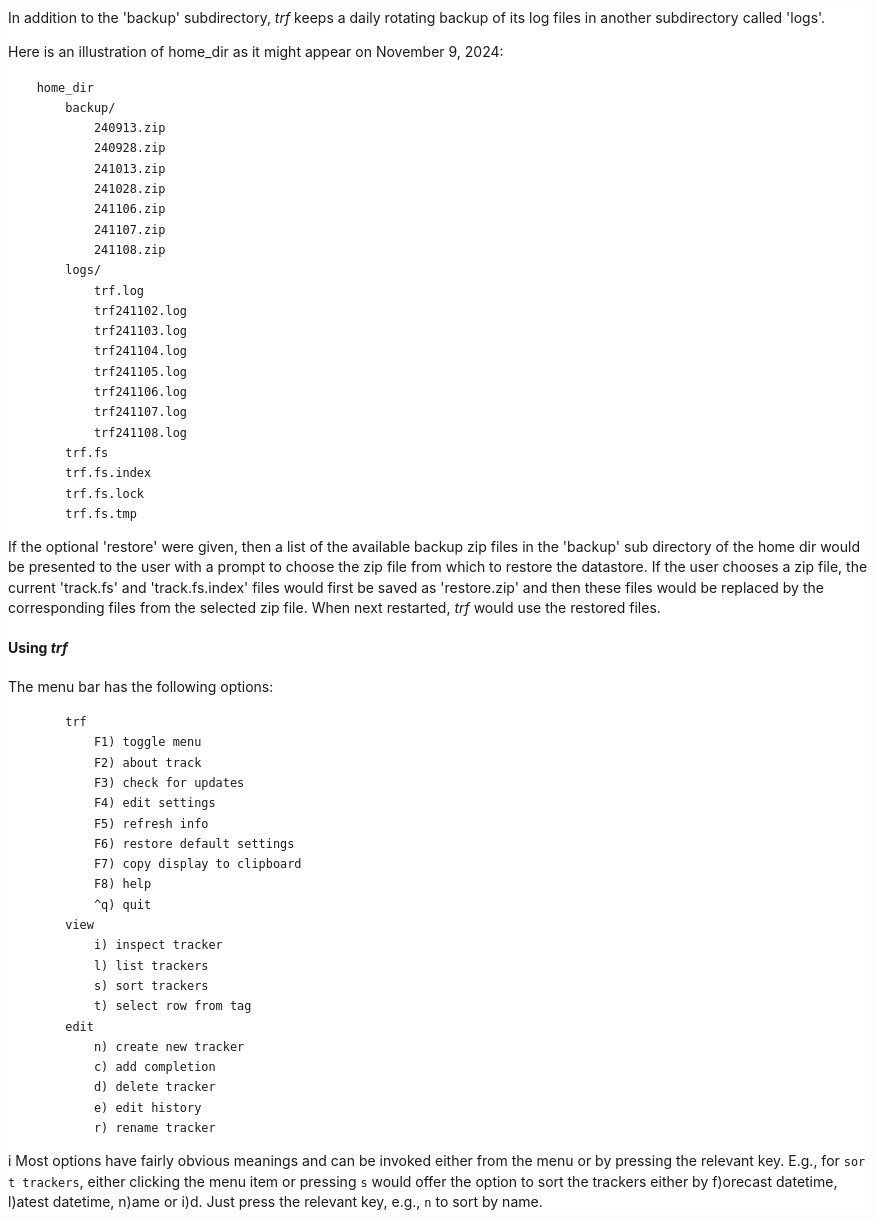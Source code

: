 In addition to the 'backup' subdirectory, *trf* keeps a daily rotating backup of its log files in another subdirectory called 'logs'.

Here is an illustration of home_dir as it might appear on November 9, 2024:

        home_dir
            backup/
                240913.zip
                240928.zip
                241013.zip
                241028.zip
                241106.zip
                241107.zip
                241108.zip
            logs/
                trf.log
                trf241102.log
                trf241103.log
                trf241104.log
                trf241105.log
                trf241106.log
                trf241107.log
                trf241108.log
            trf.fs
            trf.fs.index
            trf.fs.lock
            trf.fs.tmp

If the optional 'restore' were given, then a list of the available backup zip files in the 'backup' sub directory of the home dir would be presented to the user with a prompt to choose the zip file from which to restore the datastore. If the user chooses a zip file, the current 'track.fs' and 'track.fs.index' files would first be saved as 'restore.zip' and then these files would be replaced by the corresponding files from the selected zip file. When next restarted, *trf* would use the restored files.

#### Using *trf*

The menu bar has the following options:

            trf
                F1) toggle menu
                F2) about track
                F3) check for updates
                F4) edit settings
                F5) refresh info
                F6) restore default settings
                F7) copy display to clipboard
                F8) help
                ^q) quit
            view
                i) inspect tracker
                l) list trackers
                s) sort trackers
                t) select row from tag
            edit
                n) create new tracker
                c) add completion
                d) delete tracker
                e) edit history
                r) rename tracker
i
Most options have fairly obvious meanings and can be invoked either from the menu or by pressing the relevant key. E.g., for `sort trackers`, either clicking the menu item or pressing `s` would offer the option to sort the trackers either by f)orecast datetime, l)atest datetime, n)ame or i)d. Just press the relevant key, e.g., `n` to sort by name.
